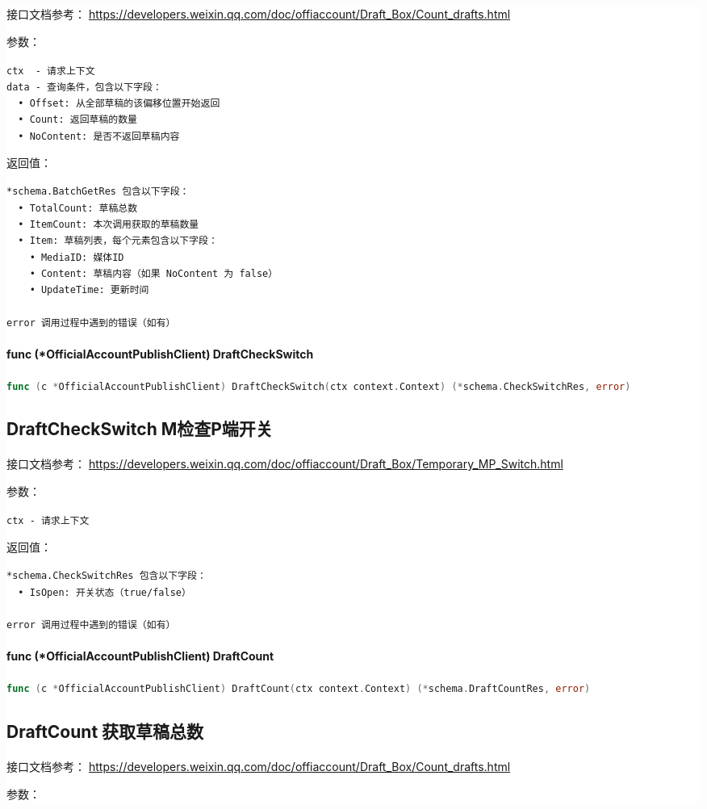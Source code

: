 接口文档参考：
https://developers.weixin.qq.com/doc/offiaccount/Draft_Box/Count_drafts.html

参数：

    ctx  - 请求上下文
    data - 查询条件，包含以下字段：
      • Offset: 从全部草稿的该偏移位置开始返回
      • Count: 返回草稿的数量
      • NoContent: 是否不返回草稿内容

返回值：

    *schema.BatchGetRes 包含以下字段：
      • TotalCount: 草稿总数
      • ItemCount: 本次调用获取的草稿数量
      • Item: 草稿列表，每个元素包含以下字段：
        • MediaID: 媒体ID
        • Content: 草稿内容（如果 NoContent 为 false）
        • UpdateTime: 更新时间

    error 调用过程中遇到的错误（如有）

#### func (*OfficialAccountPublishClient) DraftCheckSwitch

```go
func (c *OfficialAccountPublishClient) DraftCheckSwitch(ctx context.Context) (*schema.CheckSwitchRes, error)
```
## DraftCheckSwitch M检查P端开关

接口文档参考：
https://developers.weixin.qq.com/doc/offiaccount/Draft_Box/Temporary_MP_Switch.html

参数：

    ctx - 请求上下文

返回值：

    *schema.CheckSwitchRes 包含以下字段：
      • IsOpen: 开关状态（true/false）

    error 调用过程中遇到的错误（如有）

#### func (*OfficialAccountPublishClient) DraftCount

```go
func (c *OfficialAccountPublishClient) DraftCount(ctx context.Context) (*schema.DraftCountRes, error)
```
## DraftCount 获取草稿总数

接口文档参考：
https://developers.weixin.qq.com/doc/offiaccount/Draft_Box/Count_drafts.html

参数：
